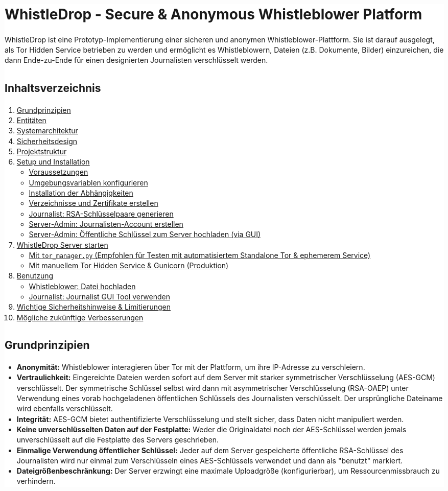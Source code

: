 # WhistleDrop - Secure & Anonymous Whistleblower Platform

WhistleDrop ist eine Prototyp-Implementierung einer sicheren und anonymen Whistleblower-Plattform. Sie ist darauf ausgelegt, als Tor Hidden Service betrieben zu werden und ermöglicht es Whistleblowern, Dateien (z.B. Dokumente, Bilder) einzureichen, die dann Ende-zu-Ende für einen designierten Journalisten verschlüsselt werden.

## Inhaltsverzeichnis

1.  [Grundprinzipien](#grundprinzipien)
2.  [Entitäten](#entitäten)
3.  [Systemarchitektur](#systemarchitektur)
4.  [Sicherheitsdesign](#sicherheitsdesign)
5.  [Projektstruktur](#projektstruktur)
6.  [Setup und Installation](#setup-und-installation)
    *   [Voraussetzungen](#voraussetzungen)
    *   [Umgebungsvariablen konfigurieren](#umgebungsvariablen-konfigurieren)
    *   [Installation der Abhängigkeiten](#installation-der-abhängigkeiten)
    *   [Verzeichnisse und Zertifikate erstellen](#verzeichnisse-und-zertifikate-erstellen)
    *   [Journalist: RSA-Schlüsselpaare generieren](#journalist-rsa-schlüsselpaare-generieren)
    *   [Server-Admin: Journalisten-Account erstellen](#server-admin-journalisten-account-erstellen)
    *   [Server-Admin: Öffentliche Schlüssel zum Server hochladen (via GUI)](#server-admin-öffentliche-schlüssel-zum-server-hochladen-via-gui)
7.  [WhistleDrop Server starten](#whistledrop-server-starten)
    *   [Mit `tor_manager.py` (Empfohlen für Testen mit automatisiertem Standalone Tor & ephemerem Service)](#mit-tor_managerpy-empfohlen-für-testen-mit-automatisiertem-standalone-tor--ephemerem-service)
    *   [Mit manuellem Tor Hidden Service & Gunicorn (Produktion)](#mit-manuellem-tor-hidden-service--gunicorn-produktion)
8.  [Benutzung](#benutzung)
    *   [Whistleblower: Datei hochladen](#whistleblower-datei-hochladen)
    *   [Journalist: Journalist GUI Tool verwenden](#journalist-journalist-gui-tool-verwenden)
9.  [Wichtige Sicherheitshinweise & Limitierungen](#wichtige-sicherheitshinweise--limitierungen)
10. [Mögliche zukünftige Verbesserungen](#mögliche-zukünftige-verbesserungen)

## Grundprinzipien

*   **Anonymität:** Whistleblower interagieren über Tor mit der Plattform, um ihre IP-Adresse zu verschleiern.
*   **Vertraulichkeit:** Eingereichte Dateien werden sofort auf dem Server mit starker symmetrischer Verschlüsselung (AES-GCM) verschlüsselt. Der symmetrische Schlüssel selbst wird dann mit asymmetrischer Verschlüsselung (RSA-OAEP) unter Verwendung eines vorab hochgeladenen öffentlichen Schlüssels des Journalisten verschlüsselt. Der ursprüngliche Dateiname wird ebenfalls verschlüsselt.
*   **Integrität:** AES-GCM bietet authentifizierte Verschlüsselung und stellt sicher, dass Daten nicht manipuliert werden.
*   **Keine unverschlüsselten Daten auf der Festplatte:** Weder die Originaldatei noch der AES-Schlüssel werden jemals unverschlüsselt auf die Festplatte des Servers geschrieben.
*   **Einmalige Verwendung öffentlicher Schlüssel:** Jeder auf dem Server gespeicherte öffentliche RSA-Schlüssel des Journalisten wird nur einmal zum Verschlüsseln eines AES-Schlüssels verwendet und dann als "benutzt" markiert.
*   **Dateigrößenbeschränkung:** Der Server erzwingt eine maximale Uploadgröße (konfigurierbar), um Ressourcenmissbrauch zu verhindern.
